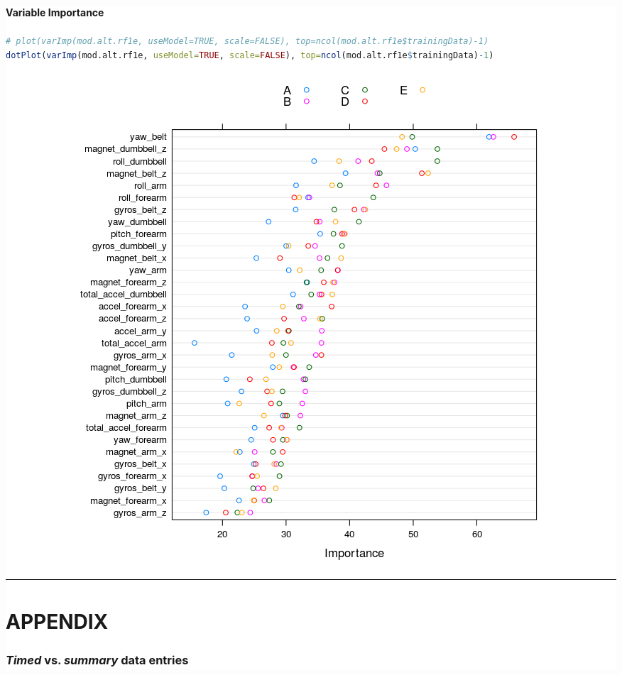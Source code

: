 #### Variable Importance 


```r
# plot(varImp(mod.alt.rf1e, useModel=TRUE, scale=FALSE), top=ncol(mod.alt.rf1e$trainingData)-1)
dotPlot(varImp(mod.alt.rf1e, useModel=TRUE, scale=FALSE), top=ncol(mod.alt.rf1e$trainingData)-1)
```

<img src="figures/rf1e_post-plots-1.png" title="" alt="" style="display: block; margin: auto;" />


<hr class="separator">
<a name="APPENDIX"></a>

# APPENDIX

### _Timed_ vs. _summary_ data entries 
